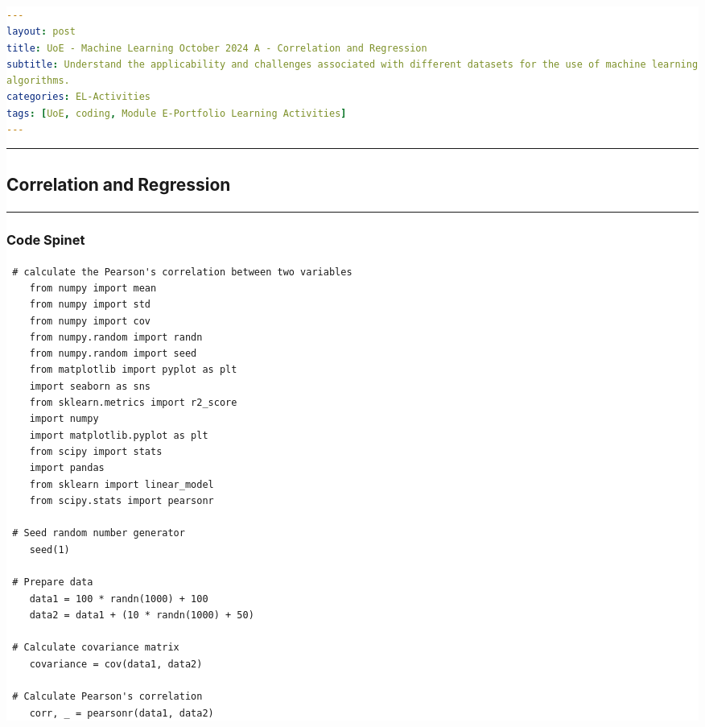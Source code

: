 ```yaml
---
layout: post
title: UoE - Machine Learning October 2024 A - Correlation and Regression
subtitle: Understand the applicability and challenges associated with different datasets for the use of machine learning algorithms.
categories: EL-Activities
tags: [UoE, coding, Module E-Portfolio Learning Activities]
---
```

---
## Correlation and Regression
---

### Code Spinet

     # calculate the Pearson's correlation between two variables
        from numpy import mean
        from numpy import std
        from numpy import cov
        from numpy.random import randn
        from numpy.random import seed
        from matplotlib import pyplot as plt
        import seaborn as sns
        from sklearn.metrics import r2_score
        import numpy
        import matplotlib.pyplot as plt
        from scipy import stats
        import pandas
        from sklearn import linear_model
        from scipy.stats import pearsonr
     
     # Seed random number generator
        seed(1)

     # Prepare data
        data1 = 100 * randn(1000) + 100
        data2 = data1 + (10 * randn(1000) + 50)

     # Calculate covariance matrix
        covariance = cov(data1, data2)

     # Calculate Pearson's correlation
        corr, _ = pearsonr(data1, data2)
